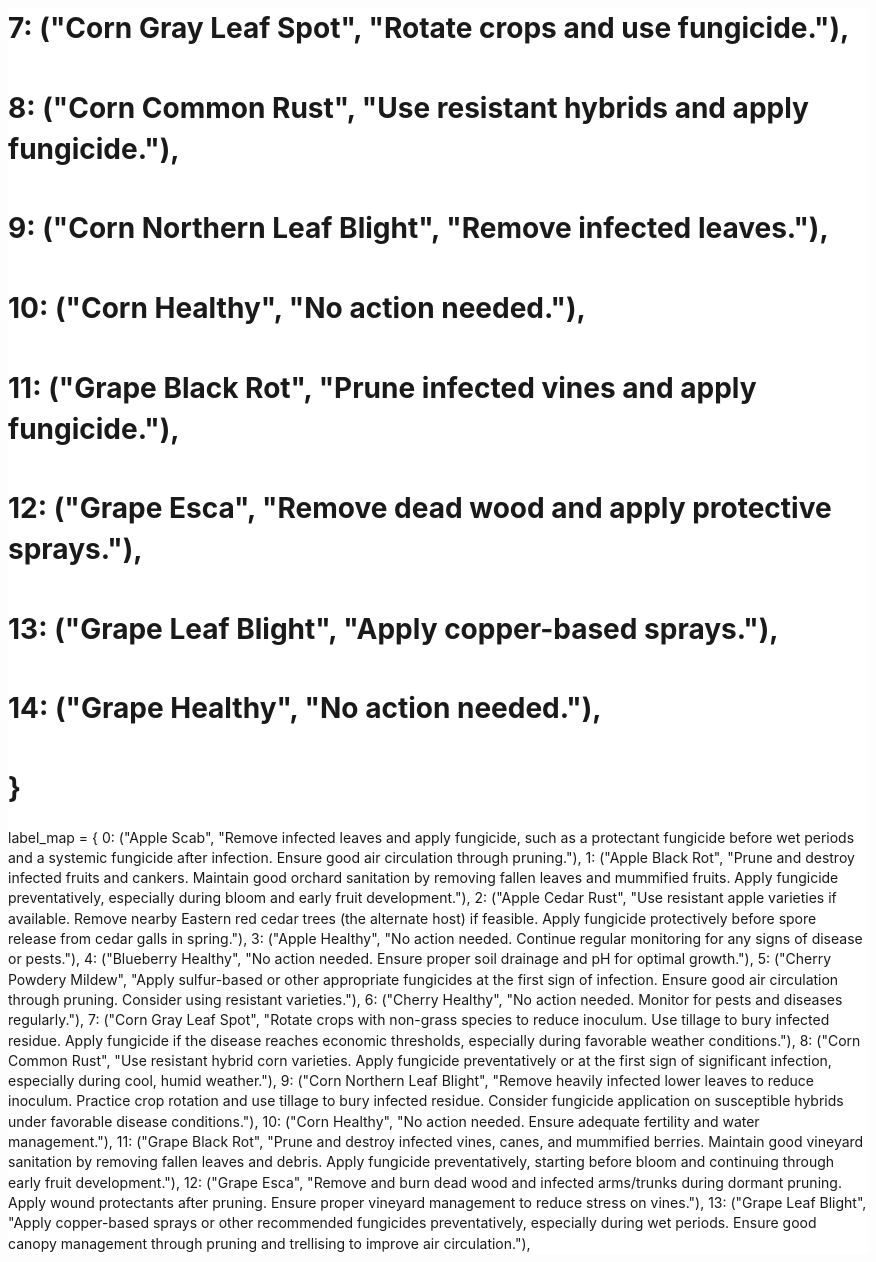 #     7: ("Corn Gray Leaf Spot", "Rotate crops and use fungicide."),
#     8: ("Corn Common Rust", "Use resistant hybrids and apply fungicide."),
#     9: ("Corn Northern Leaf Blight", "Remove infected leaves."),
#     10: ("Corn Healthy", "No action needed."),
#     11: ("Grape Black Rot", "Prune infected vines and apply fungicide."),
#     12: ("Grape Esca", "Remove dead wood and apply protective sprays."),
#     13: ("Grape Leaf Blight", "Apply copper-based sprays."),
#     14: ("Grape Healthy", "No action needed."),
# }
label_map = {
    0: ("Apple Scab", "Remove infected leaves and apply fungicide, such as a protectant fungicide before wet periods and a systemic fungicide after infection. Ensure good air circulation through pruning."),
    1: ("Apple Black Rot", "Prune and destroy infected fruits and cankers. Maintain good orchard sanitation by removing fallen leaves and mummified fruits. Apply fungicide preventatively, especially during bloom and early fruit development."),
    2: ("Apple Cedar Rust", "Use resistant apple varieties if available. Remove nearby Eastern red cedar trees (the alternate host) if feasible. Apply fungicide protectively before spore release from cedar galls in spring."),
    3: ("Apple Healthy", "No action needed. Continue regular monitoring for any signs of disease or pests."),
    4: ("Blueberry Healthy", "No action needed. Ensure proper soil drainage and pH for optimal growth."),
    5: ("Cherry Powdery Mildew", "Apply sulfur-based or other appropriate fungicides at the first sign of infection. Ensure good air circulation through pruning. Consider using resistant varieties."),
    6: ("Cherry Healthy", "No action needed. Monitor for pests and diseases regularly."),
    7: ("Corn Gray Leaf Spot", "Rotate crops with non-grass species to reduce inoculum. Use tillage to bury infected residue. Apply fungicide if the disease reaches economic thresholds, especially during favorable weather conditions."),
    8: ("Corn Common Rust", "Use resistant hybrid corn varieties. Apply fungicide preventatively or at the first sign of significant infection, especially during cool, humid weather."),
    9: ("Corn Northern Leaf Blight", "Remove heavily infected lower leaves to reduce inoculum. Practice crop rotation and use tillage to bury infected residue. Consider fungicide application on susceptible hybrids under favorable disease conditions."),
    10: ("Corn Healthy", "No action needed. Ensure adequate fertility and water management."),
    11: ("Grape Black Rot", "Prune and destroy infected vines, canes, and mummified berries. Maintain good vineyard sanitation by removing fallen leaves and debris. Apply fungicide preventatively, starting before bloom and continuing through early fruit development."),
    12: ("Grape Esca", "Remove and burn dead wood and infected arms/trunks during dormant pruning. Apply wound protectants after pruning. Ensure proper vineyard management to reduce stress on vines."),
    13: ("Grape Leaf Blight", "Apply copper-based sprays or other recommended fungicides preventatively, especially during wet periods. Ensure good canopy management through pruning and trellising to improve air circulation."),